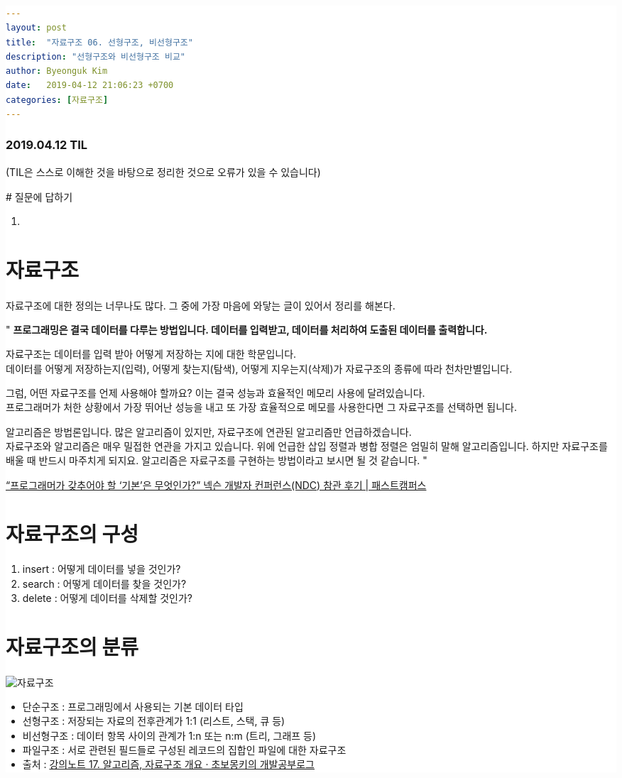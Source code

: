 ```yaml
---
layout: post
title:  "자료구조 06. 선형구조, 비선형구조"
description: "선형구조와 비선형구조 비교"
author: Byeonguk Kim
date:   2019-04-12 21:06:23 +0700
categories: [자료구조]
---
```


### 2019.04.12 TIL

(TIL은 스스로 이해한 것을 바탕으로 정리한 것으로 오류가 있을 수 있습니다)

\# 질문에 답하기

1. 
 
# 자료구조

자료구조에 대한 정의는 너무나도 많다. 
그 중에 가장 마음에 와닿는 글이 있어서 정리를 해본다.

" **프로그래밍은 결국 데이터를 다루는 방법입니다. 데이터를 입력받고, 데이터를 처리하여 도출된 데이터를 출력합니다.**

자료구조는 데이터를 입력 받아 어떻게 저장하는 지에 대한 학문입니다.     
데이터를 어떻게 저장하는지(입력), 어떻게 찾는지(탐색), 어떻게 지우는지(삭제)가 
자료구조의 종류에 따라 천차만별입니다.

그럼, 어떤 자료구조를 언제 사용해야 할까요? 이는 결국 성능과 효율적인 메모리 사용에 달려있습니다.     
프로그래머가 처한 상황에서 가장 뛰어난 성능을 내고 또 가장 효율적으로 메모를 사용한다면 그 자료구조를 선택하면 됩니다.

알고리즘은 방법론입니다.  많은 알고리즘이 있지만, 자료구조에 연관된 알고리즘만 언급하겠습니다.      
자료구조와 알고리즘은 매우 밀접한 연관을 가지고 있습니다. 위에 언급한 삽입 정렬과 병합 정렬은 엄밀히 말해 알고리즘입니다. 하지만 자료구조를 배울 때 반드시 마주치게 되지요. 알고리즘은 자료구조를 구현하는 방법이라고 보시면 될 것 같습니다.  "

[“프로그래머가 갖추어야 할 ‘기본’은 무엇인가?” 넥슨 개발자 컨퍼런스(NDC) 참관 후기 | 패스트캠퍼스](https://www.fastcampus.co.kr/dev_school_gds_blog_feature_1/)

# 자료구조의 구성
1. insert : 어떻게 데이터를 넣을 것인가?
2. search : 어떻게 데이터를 찾을 것인가?
3. delete : 어떻게 데이터를 삭제할 것인가?

# 자료구조의 분류

<img width="712" alt="자료구조" src="https://user-images.githubusercontent.com/46436843/56032569-74892f00-5d5d-11e9-9b46-0b7a899faade.png">

* 단순구조 : 프로그래밍에서 사용되는 기본 데이터 타입
* 선형구조 : 저장되는 자료의 전후관계가 1:1 (리스트, 스택, 큐 등)
* 비선형구조 : 데이터 항목 사이의 관계가 1:n 또는 n:m (트리, 그래프 등)
* 파일구조 : 서로 관련된 필드들로 구성된 레코드의 집합인 파일에 대한 자료구조
* 출처 : [강의노트 17. 알고리즘, 자료구조 개요 · 초보몽키의 개발공부로그](https://wayhome25.github.io/cs/2017/04/17/cs-18/)
